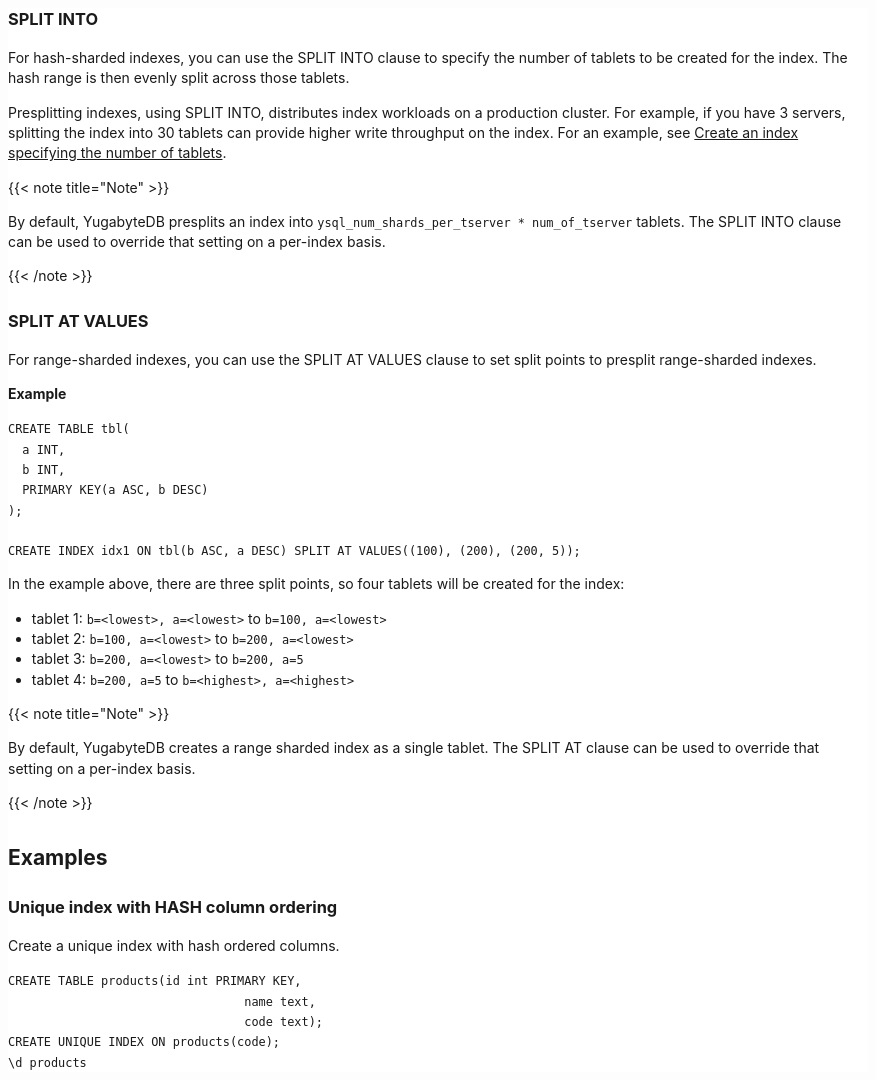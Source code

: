 ### SPLIT INTO

For hash-sharded indexes, you can use the SPLIT INTO clause to specify the number of tablets to be created for the index. The hash range is then evenly split across those tablets.

Presplitting indexes, using SPLIT INTO, distributes index workloads on a production cluster. For example, if you have 3 servers, splitting the index into 30 tablets can provide higher write throughput on the index. For an example, see [Create an index specifying the number of tablets](#create-an-index-specifying-the-number-of-tablets).

{{< note title="Note" >}}

By default, YugabyteDB presplits an index into `ysql_num_shards_per_tserver * num_of_tserver` tablets. The SPLIT INTO clause can be used to override that setting on a per-index basis.

{{< /note >}}

### SPLIT AT VALUES

For range-sharded indexes, you can use the SPLIT AT VALUES clause to set split points to presplit range-sharded indexes.

**Example**

```plpgsql
CREATE TABLE tbl(
  a INT,
  b INT,
  PRIMARY KEY(a ASC, b DESC)
);

CREATE INDEX idx1 ON tbl(b ASC, a DESC) SPLIT AT VALUES((100), (200), (200, 5));
```

In the example above, there are three split points, so four tablets will be created for the index:

- tablet 1: `b=<lowest>, a=<lowest>` to `b=100, a=<lowest>`
- tablet 2: `b=100, a=<lowest>` to `b=200, a=<lowest>`
- tablet 3: `b=200, a=<lowest>` to `b=200, a=5`
- tablet 4: `b=200, a=5` to `b=<highest>, a=<highest>`

{{< note title="Note" >}}

By default, YugabyteDB creates a range sharded index as a single tablet. The SPLIT AT clause can be used to override that setting on a per-index basis.

{{< /note >}}

## Examples

### Unique index with HASH column ordering

Create a unique index with hash ordered columns.

```plpgsql
CREATE TABLE products(id int PRIMARY KEY,
                                 name text,
                                 code text);
CREATE UNIQUE INDEX ON products(code);
\d products
```

